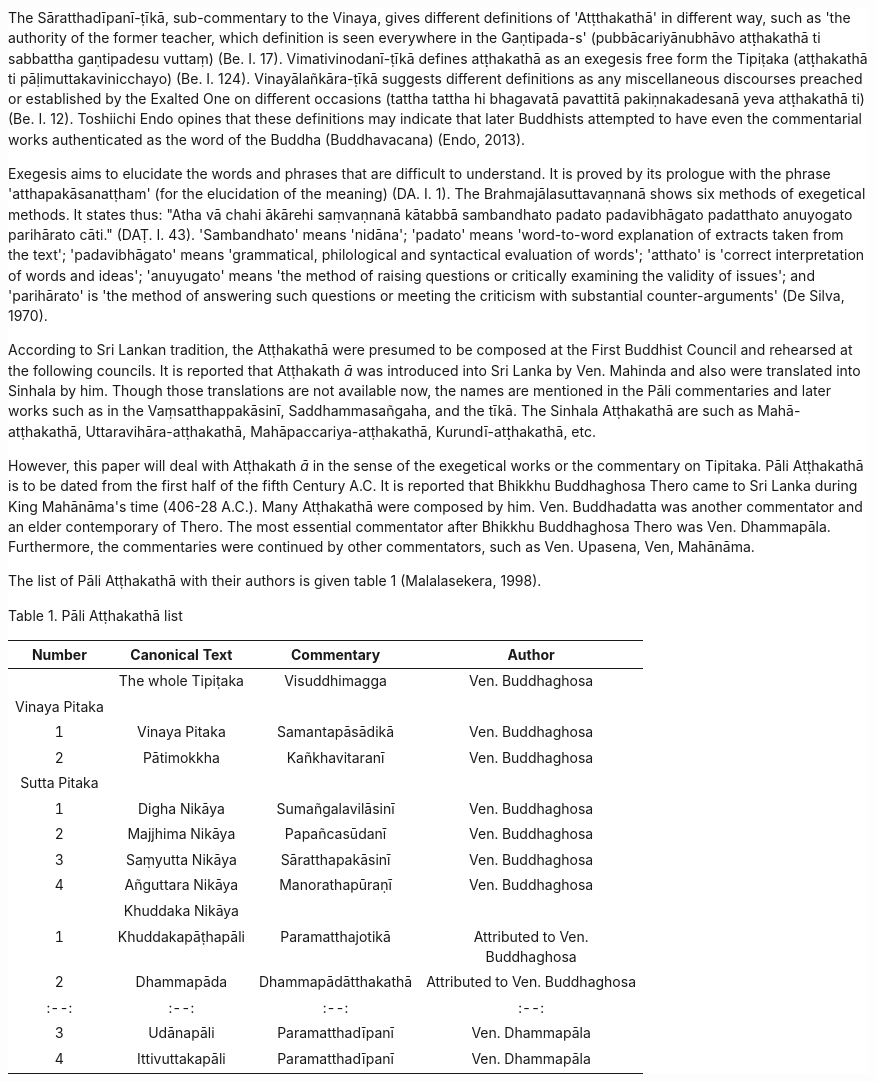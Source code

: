 
The Sāratthadīpanī-ṭīkā, sub-commentary to the Vinaya, gives different definitions of 'Atṭthakathā' in different way, such as 'the authority of the former teacher, which definition is seen everywhere in the Gaṇtipada-s' (pubbācariyānubhāvo atṭ̣hakathā ti sabbattha gaṇtipadesu vuttaṃ) (Be. I. 17). Vimativinodanī-ṭīkā defines atṭ̣hakathā as an exegesis free form the Tipiṭaka (atṭ̣hakathā ti pāḷimuttakavinicchayo) (Be. I. 124). Vinayālañkāra-ṭīkā suggests different definitions as any miscellaneous discourses preached or established by the Exalted One on different occasions (tattha tattha hi bhagavatā pavattitā pakiṇnakadesanā yeva atṭ̣hakathā ti) (Be. I. 12). Toshiichi Endo opines that these definitions may indicate that later Buddhists attempted to have even the
commentarial works authenticated as the word of the Buddha (Buddhavacana) (Endo, 2013).

Exegesis aims to elucidate the words and phrases that are difficult to understand. It is proved by its prologue with the phrase 'atthapakāsanatṭham' (for the elucidation of the meaning) (DA. I. 1). The Brahmajālasuttavaṇnanā shows six methods of exegetical methods. It states thus:
"Atha vā chahi ākārehi saṃvaṇnanā kātabbā sambandhato padato padavibhāgato padatthato anuyogato parihārato cāti." (DAṬ. I. 43).
'Sambandhato' means 'nidāna'; 'padato' means 'word-to-word explanation of extracts taken from the text'; 'padavibhāgato' means 'grammatical, philological and syntactical evaluation of words'; 'atthato' is 'correct interpretation of words and ideas'; 'anuyugato' means 'the method of raising questions or critically examining the validity of issues'; and 'parihārato' is 'the method of answering such questions or meeting the criticism with substantial counter-arguments' (De Silva, 1970).

According to Sri Lankan tradition, the Atṭhakathā were presumed to be composed at the First Buddhist Council and rehearsed at the following councils. It is reported that Atṭhakath $\bar{a}$ was introduced into Sri Lanka by Ven. Mahinda and also were translated into Sinhala by him. Though those translations are not available now, the names are mentioned in the Pāli commentaries and later works such as in the Vaṃsatthappakāsinī, Saddhammasañgaha, and the tīkā. The Sinhala Atṭhakathā are such as Mahā-atṭhakathā, Uttaravihāra-atṭhakathā, Mahāpaccariya-atṭhakathā, Kurundī-atṭ̣hakathā, etc.

However, this paper will deal with Atṭhakath $\bar{a}$ in the sense of the exegetical works or the commentary on Tipitaka. Pāli Atṭhakathā is to be dated from the first half of the fifth Century A.C. It is reported that Bhikkhu Buddhaghosa Thero came to Sri Lanka during King Mahānāma's time (406-28 A.C.). Many Atṭhakathā were composed by him. Ven. Buddhadatta was another commentator and an elder contemporary of Thero. The most essential commentator after Bhikkhu Buddhaghosa Thero was Ven. Dhammapāla. Furthermore, the commentaries were continued by other commentators, such as Ven. Upasena, Ven, Mahānāma.

The list of Pāli Atṭhakathā with their authors is given table 1 (Malalasekera, 1998).

Table 1. Pāli Atṭhakathā list

| Number | Canonical Text | Commentary | Author |
| :--: | :--: | :--: | :--: |
|  | The whole Tipiṭaka | Visuddhimagga | Ven. Buddhaghosa |
| Vinaya Pitaka |  |  |  |
| 1 | Vinaya Pitaka | Samantapāsādikā | Ven. Buddhaghosa |
| 2 | Pātimokkha | Kañkhavitaranī | Ven. Buddhaghosa |
| Sutta Pitaka |  |  |  |
| 1 | Digha Nikāya | Sumañgalavilāsinī | Ven. Buddhaghosa |
| 2 | Majjhima Nikāya | Papañcasūdanī | Ven. Buddhaghosa |
| 3 | Saṃyutta Nikāya | Sāratthapakāsinī | Ven. Buddhaghosa |
| 4 | Añguttara Nikāya | Manorathapūraṇī | Ven. Buddhaghosa |
|  | Khuddaka Nikāya |  |  |
| 1 | Khuddakapāṭhapāli | Paramatthajotikā | Attributed to Ven. <br> Buddhaghosa |
| 2 | Dhammapāda | Dhammapādātthakathā | Attributed to Ven. Buddhaghosa |
| :--: | :--: | :--: | :--: |
| 3 | Udānapāli | Paramatthadīpanī | Ven. Dhammapāla |
| 4 | Ittivuttakapāli | Paramatthadīpanī | Ven. Dhammapāla |